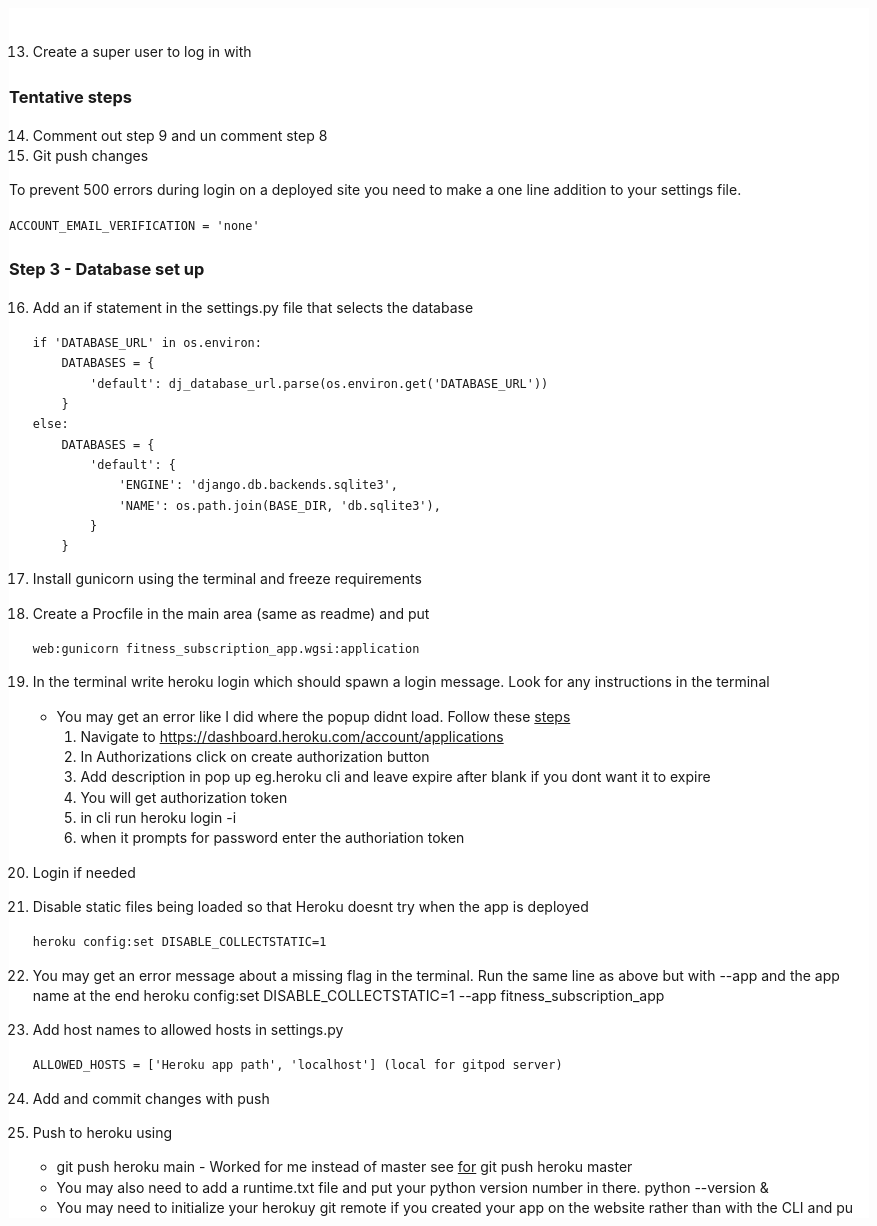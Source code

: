 <br>

13. Create a super user to log in with

### Tentative steps
14. Comment out step 9 and un comment step 8
15. Git push changes


To prevent 500 errors during login on a deployed site you need to make a one line addition to your settings file.

    ACCOUNT_EMAIL_VERIFICATION = 'none'

### Step 3 - Database set up
16. Add an if statement in the settings.py file that selects the database

        if 'DATABASE_URL' in os.environ:
            DATABASES = {
                'default': dj_database_url.parse(os.environ.get('DATABASE_URL'))
            }
        else:
            DATABASES = {
                'default': {
                    'ENGINE': 'django.db.backends.sqlite3',
                    'NAME': os.path.join(BASE_DIR, 'db.sqlite3'),
                }
            }

17. Install gunicorn using the terminal and freeze requirements
18. Create a Procfile in the main area (same as readme) and put

        web:gunicorn fitness_subscription_app.wgsi:application
19. In the terminal write heroku login which should spawn a login message. Look for any instructions in the terminal
    * You may get an error like I did where the popup didnt load. Follow these <a href="https://stackoverflow.com/questions/63363085/ip-address-mismatch-on-signing-into-heroku-cli" target="_blank">steps</a>
        1. Navigate to https://dashboard.heroku.com/account/applications
        2. In Authorizations click on create authorization button
        3. Add description in pop up eg.heroku cli and leave expire after blank if you dont want it to expire
        4. You will get authorization token
        5. in cli run heroku login -i
        6. when it prompts for password enter the authoriation token
20. Login if needed
21. Disable static files being loaded so that Heroku doesnt try when the app is deployed
    
        heroku config:set DISABLE_COLLECTSTATIC=1
22. You may get an error message about a missing flag in the terminal. Run the same line as above but with --app and the app name at the end
        heroku config:set DISABLE_COLLECTSTATIC=1 --app fitness_subscription_app
23. Add host names to allowed hosts in settings.py

        ALLOWED_HOSTS = ['Heroku app path', 'localhost'] (local for gitpod server)
24. Add and commit changes with push
25. Push to heroku using
    * git push heroku main  - Worked for me instead of master see <a href="https://stackoverflow.com/questions/63363085/ip-address-mismatch-on-signing-into-heroku-cli" target="_blank">for</a>
        git push heroku master
    * You may also need to add a runtime.txt file and put your python version number in there. python --version & 
    * You may need to initialize your herokuy git remote if you created your app on the website rather than with the CLI and pu
